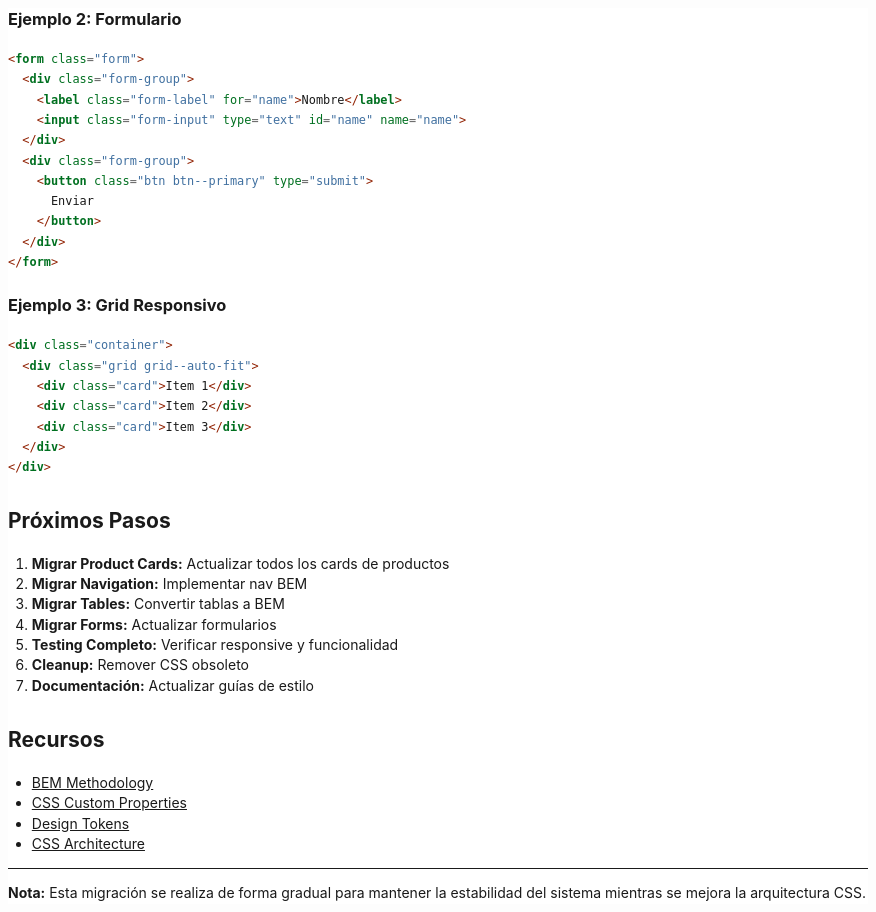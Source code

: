 ### Ejemplo 2: Formulario

```html
<form class="form">
  <div class="form-group">
    <label class="form-label" for="name">Nombre</label>
    <input class="form-input" type="text" id="name" name="name">
  </div>
  <div class="form-group">
    <button class="btn btn--primary" type="submit">
      Enviar
    </button>
  </div>
</form>
```

### Ejemplo 3: Grid Responsivo

```html
<div class="container">
  <div class="grid grid--auto-fit">
    <div class="card">Item 1</div>
    <div class="card">Item 2</div>
    <div class="card">Item 3</div>
  </div>
</div>
```

## Próximos Pasos

1. **Migrar Product Cards:** Actualizar todos los cards de productos
2. **Migrar Navigation:** Implementar nav BEM
3. **Migrar Tables:** Convertir tablas a BEM
4. **Migrar Forms:** Actualizar formularios
5. **Testing Completo:** Verificar responsive y funcionalidad
6. **Cleanup:** Remover CSS obsoleto
7. **Documentación:** Actualizar guías de estilo

## Recursos

- [BEM Methodology](http://getbem.com/)
- [CSS Custom Properties](https://developer.mozilla.org/en-US/docs/Web/CSS/--*)
- [Design Tokens](https://designtokens.org/)
- [CSS Architecture](https://philipwalton.com/articles/css-architecture/)

---

**Nota:** Esta migración se realiza de forma gradual para mantener la estabilidad del sistema mientras se mejora la arquitectura CSS.